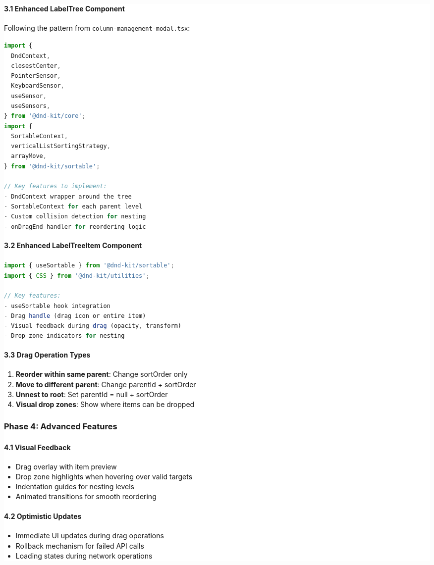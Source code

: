 #### 3.1 Enhanced LabelTree Component
Following the pattern from `column-management-modal.tsx`:

```typescript
import {
  DndContext,
  closestCenter,
  PointerSensor,
  KeyboardSensor,
  useSensor,
  useSensors,
} from '@dnd-kit/core';
import {
  SortableContext,
  verticalListSortingStrategy,
  arrayMove,
} from '@dnd-kit/sortable';

// Key features to implement:
- DndContext wrapper around the tree
- SortableContext for each parent level
- Custom collision detection for nesting
- onDragEnd handler for reordering logic
```

#### 3.2 Enhanced LabelTreeItem Component
```typescript
import { useSortable } from '@dnd-kit/sortable';
import { CSS } from '@dnd-kit/utilities';

// Key features:
- useSortable hook integration
- Drag handle (drag icon or entire item)
- Visual feedback during drag (opacity, transform)
- Drop zone indicators for nesting
```

#### 3.3 Drag Operation Types
1. **Reorder within same parent**: Change sortOrder only
2. **Move to different parent**: Change parentId + sortOrder
3. **Unnest to root**: Set parentId = null + sortOrder
4. **Visual drop zones**: Show where items can be dropped

### Phase 4: Advanced Features

#### 4.1 Visual Feedback
- Drag overlay with item preview
- Drop zone highlights when hovering over valid targets
- Indentation guides for nesting levels
- Animated transitions for smooth reordering

#### 4.2 Optimistic Updates
- Immediate UI updates during drag operations
- Rollback mechanism for failed API calls
- Loading states during network operations
